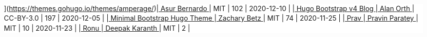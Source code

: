 ](https://themes.gohugo.io/themes/amperage/)|[
Asur Bernardo
](https://github.com/asurbernardo/blog-comments)|
MIT
|
102
|
2020-12-10
|
|[
Hugo Bootstrap v4 Blog
](https://themes.gohugo.io/themes/hugo-theme-bootstrap4-blog/)|[
Alan Orth
](https://github.com/alanorth/hugo-theme-bootstrap4-blog/compare)|
CC-BY-3.0
|
197
|
2020-12-05
|
|[
Minimal Bootstrap Hugo Theme
](https://themes.gohugo.io/themes/minimal-bootstrap-hugo-theme/)|[
Zachary Betz
](https://github.com/zwbetz-gh/minimal-bootstrap-hugo-theme/tree/master/exampleSite)|
MIT
|
74
|
2020-11-25
|
|[
Prav
](https://themes.gohugo.io/themes/hugo-theme-prav/)|[
Pravin Paratey
](https://github.com/pravin/hugo-theme-prav)|
MIT
|
10
|
2020-11-23
|
|[
Ronu
](https://themes.gohugo.io/themes/ronu-hugo-theme/)|[
Deepak Karanth
](https://github.com/oxalorg/sakura/tree/master/scss)|
MIT
|
2
|